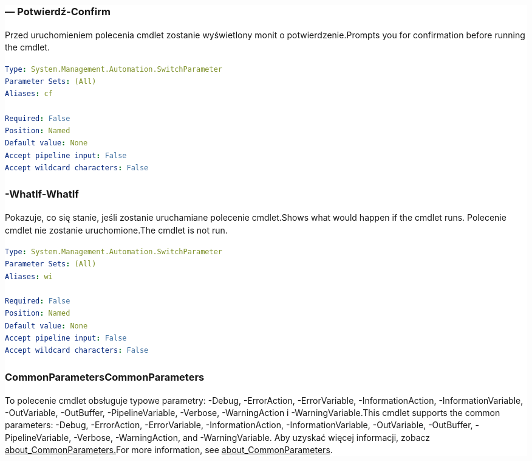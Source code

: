 ### <span data-ttu-id="9c1d9-134">— Potwierdź</span><span class="sxs-lookup"><span data-stu-id="9c1d9-134">-Confirm</span></span>
<span data-ttu-id="9c1d9-135">Przed uruchomieniem polecenia cmdlet zostanie wyświetlony monit o potwierdzenie.</span><span class="sxs-lookup"><span data-stu-id="9c1d9-135">Prompts you for confirmation before running the cmdlet.</span></span>

```yaml
Type: System.Management.Automation.SwitchParameter
Parameter Sets: (All)
Aliases: cf

Required: False
Position: Named
Default value: None
Accept pipeline input: False
Accept wildcard characters: False
```

### <span data-ttu-id="9c1d9-136">-WhatIf</span><span class="sxs-lookup"><span data-stu-id="9c1d9-136">-WhatIf</span></span>
<span data-ttu-id="9c1d9-137">Pokazuje, co się stanie, jeśli zostanie uruchamiane polecenie cmdlet.</span><span class="sxs-lookup"><span data-stu-id="9c1d9-137">Shows what would happen if the cmdlet runs.</span></span>
<span data-ttu-id="9c1d9-138">Polecenie cmdlet nie zostanie uruchomione.</span><span class="sxs-lookup"><span data-stu-id="9c1d9-138">The cmdlet is not run.</span></span>

```yaml
Type: System.Management.Automation.SwitchParameter
Parameter Sets: (All)
Aliases: wi

Required: False
Position: Named
Default value: None
Accept pipeline input: False
Accept wildcard characters: False
```

### <span data-ttu-id="9c1d9-139">CommonParameters</span><span class="sxs-lookup"><span data-stu-id="9c1d9-139">CommonParameters</span></span>
<span data-ttu-id="9c1d9-140">To polecenie cmdlet obsługuje typowe parametry: -Debug, -ErrorAction, -ErrorVariable, -InformationAction, -InformationVariable, -OutVariable, -OutBuffer, -PipelineVariable, -Verbose, -WarningAction i -WarningVariable.</span><span class="sxs-lookup"><span data-stu-id="9c1d9-140">This cmdlet supports the common parameters: -Debug, -ErrorAction, -ErrorVariable, -InformationAction, -InformationVariable, -OutVariable, -OutBuffer, -PipelineVariable, -Verbose, -WarningAction, and -WarningVariable.</span></span> <span data-ttu-id="9c1d9-141">Aby uzyskać więcej informacji, zobacz [about_CommonParameters.](http://go.microsoft.com/fwlink/?LinkID=113216)</span><span class="sxs-lookup"><span data-stu-id="9c1d9-141">For more information, see [about_CommonParameters](http://go.microsoft.com/fwlink/?LinkID=113216).</span></span>
